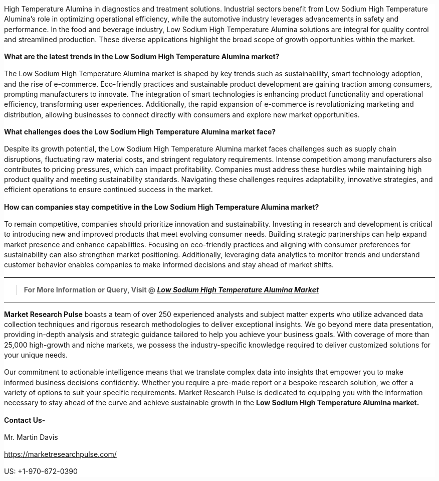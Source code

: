 High Temperature Alumina in diagnostics and treatment solutions. Industrial sectors benefit from Low Sodium High Temperature Alumina&rsquo;s role in optimizing operational efficiency, while the automotive industry leverages advancements in safety and performance. In the food and beverage industry, Low Sodium High Temperature Alumina solutions are integral for quality control and streamlined production. These diverse applications highlight the broad scope of growth opportunities within the market.</p><p><strong>What are the latest trends in the Low Sodium High Temperature Alumina market?</strong></p><p>The Low Sodium High Temperature Alumina market is shaped by key trends such as sustainability, smart technology adoption, and the rise of e-commerce. Eco-friendly practices and sustainable product development are gaining traction among consumers, prompting manufacturers to innovate. The integration of smart technologies is enhancing product functionality and operational efficiency, transforming user experiences. Additionally, the rapid expansion of e-commerce is revolutionizing marketing and distribution, allowing businesses to connect directly with consumers and explore new market opportunities.</p><p><strong>What challenges does the Low Sodium High Temperature Alumina market face?</strong></p><p>Despite its growth potential, the Low Sodium High Temperature Alumina market faces challenges such as supply chain disruptions, fluctuating raw material costs, and stringent regulatory requirements. Intense competition among manufacturers also contributes to pricing pressures, which can impact profitability. Companies must address these hurdles while maintaining high product quality and meeting sustainability standards. Navigating these challenges requires adaptability, innovative strategies, and efficient operations to ensure continued success in the market.</p><p><strong>How can companies stay competitive in the Low Sodium High Temperature Alumina market?</strong></p><p>To remain competitive, companies should prioritize innovation and sustainability. Investing in research and development is critical to introducing new and improved products that meet evolving consumer needs. Building strategic partnerships can help expand market presence and enhance capabilities. Focusing on eco-friendly practices and aligning with consumer preferences for sustainability can also strengthen market positioning. Additionally, leveraging data analytics to monitor trends and understand customer behavior enables companies to make informed decisions and stay ahead of market shifts.</p><hr /><blockquote><p><strong>For More Information or Query, Visit @&nbsp;<em><a href="https://marketresearchpulse.com/report/26538/low-sodium-high-temperature-alumina-market?utm_source=Linkedin&utm_medium=0115">Low Sodium High Temperature Alumina Market</a></em></strong></p></blockquote><hr /><p><strong>Market Research Pulse</strong> boasts a team of over 250 experienced analysts and subject matter experts who utilize advanced data collection techniques and rigorous research methodologies to deliver exceptional insights. We go beyond mere data presentation, providing in-depth analysis and strategic guidance tailored to help you achieve your business goals. With coverage of more than 25,000 high-growth and niche markets, we possess the industry-specific knowledge required to deliver customized solutions for your unique needs.</p><p>Our commitment to actionable intelligence means that we translate complex data into insights that empower you to make informed business decisions confidently. Whether you require a pre-made report or a bespoke research solution, we offer a variety of options to suit your specific requirements. Market Research Pulse is dedicated to equipping you with the information necessary to stay ahead of the curve and achieve sustainable growth in the <strong>Low Sodium High Temperature Alumina market.</strong></p><p><strong>Contact Us-</strong></p><p>Mr. Martin Davis</p><p>https://marketresearchpulse.com/</p><p>US: +1-970-672-0390</p>

